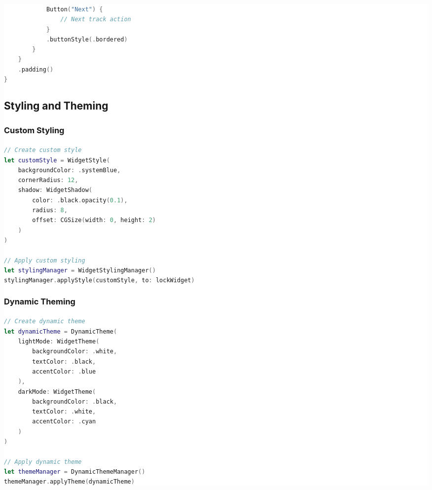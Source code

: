 ```swift
            Button("Next") {
                // Next track action
            }
            .buttonStyle(.bordered)
        }
    }
    .padding()
}
```

## Styling and Theming

### Custom Styling

```swift
// Create custom style
let customStyle = WidgetStyle(
    backgroundColor: .systemBlue,
    cornerRadius: 12,
    shadow: WidgetShadow(
        color: .black.opacity(0.1),
        radius: 8,
        offset: CGSize(width: 0, height: 2)
    )
)

// Apply custom styling
let stylingManager = WidgetStylingManager()
stylingManager.applyStyle(customStyle, to: lockWidget)
```

### Dynamic Theming

```swift
// Create dynamic theme
let dynamicTheme = DynamicTheme(
    lightMode: WidgetTheme(
        backgroundColor: .white,
        textColor: .black,
        accentColor: .blue
    ),
    darkMode: WidgetTheme(
        backgroundColor: .black,
        textColor: .white,
        accentColor: .cyan
    )
)

// Apply dynamic theme
let themeManager = DynamicThemeManager()
themeManager.applyTheme(dynamicTheme)
```
